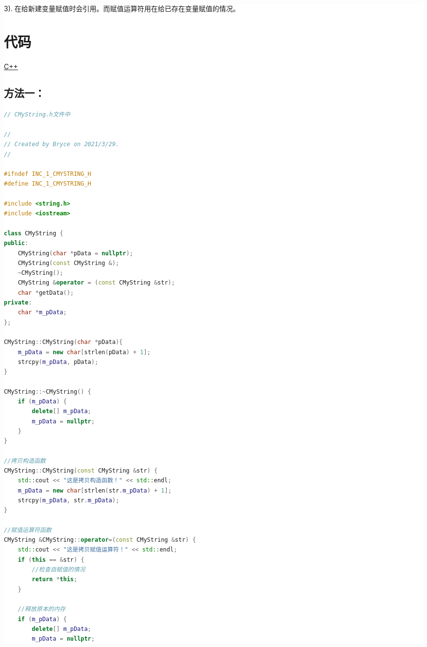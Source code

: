   3). 在给新建变量赋值时会引用。而赋值运算符用在给已存在变量赋值的情况。

# 代码

[C++](https://github.com/bryceustc/CodingInterviews/blob/master/CMyString/CMyString.cpp)

## 方法一：
```c++
// CMyString.h文件中

//
// Created by Bryce on 2021/3/29.
//

#ifndef INC_1_CMYSTRING_H
#define INC_1_CMYSTRING_H

#include <string.h>
#include <iostream>

class CMyString {
public:
    CMyString(char *pData = nullptr);
    CMyString(const CMyString &);
    ~CMyString();
    CMyString &operator = (const CMyString &str);
    char *getData();
private:
    char *m_pData;
};

CMyString::CMyString(char *pData){
    m_pData = new char[strlen(pData) + 1];
    strcpy(m_pData, pData);
}

CMyString::~CMyString() {
    if (m_pData) {
        delete[] m_pData;
        m_pData = nullptr;
    }
}

//拷贝构造函数
CMyString::CMyString(const CMyString &str) {
    std::cout << "这是拷贝构造函数！" << std::endl;
    m_pData = new char[strlen(str.m_pData) + 1];
    strcpy(m_pData, str.m_pData);
}

//赋值运算符函数
CMyString &CMyString::operator=(const CMyString &str) {
    std::cout << "这是拷贝赋值运算符！" << std::endl;
    if (this == &str) {
        //检查自赋值的情况
        return *this;
    }

    //释放原本的内存
    if (m_pData) {
        delete[] m_pData;
        m_pData = nullptr;
```